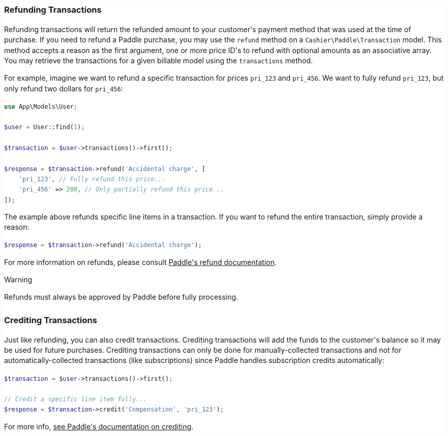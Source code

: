 <a name="refunding-transactions"></a>
### Refunding Transactions

Refunding transactions will return the refunded amount to your customer's payment method that was used at the time of purchase. If you need to refund a Paddle purchase, you may use the `refund` method on a `Cashier\Paddle\Transaction` model. This method accepts a reason as the first argument, one or more price ID's to refund with optional amounts as an associative array. You may retrieve the transactions for a given billable model using the `transactions` method.

For example, imagine we want to refund a specific transaction for prices `pri_123` and `pri_456`. We want to fully refund `pri_123`, but only refund two dollars for `pri_456`:

```php
use App\Models\User;

$user = User::find(1);

$transaction = $user->transactions()->first();

$response = $transaction->refund('Accidental charge', [
    'pri_123', // Fully refund this price...
    'pri_456' => 200, // Only partially refund this price...
]);
```

The example above refunds specific line items in a transaction. If you want to refund the entire transaction, simply provide a reason:

```php
$response = $transaction->refund('Accidental charge');
```

For more information on refunds, please consult [Paddle's refund documentation](https://developer.paddle.com/build/transactions/create-transaction-adjustments).

> [!WARNING]  
> Refunds must always be approved by Paddle before fully processing.

<a name="crediting-transactions"></a>
### Crediting Transactions

Just like refunding, you can also credit transactions. Crediting transactions will add the funds to the customer's balance so it may be used for future purchases. Crediting transactions can only be done for manually-collected transactions and not for automatically-collected transactions (like subscriptions) since Paddle handles subscription credits automatically:

```php
$transaction = $user->transactions()->first();

// Credit a specific line item fully...
$response = $transaction->credit('Compensation', 'pri_123');
```

For more info, [see Paddle's documentation on crediting](https://developer.paddle.com/build/transactions/create-transaction-adjustments).
